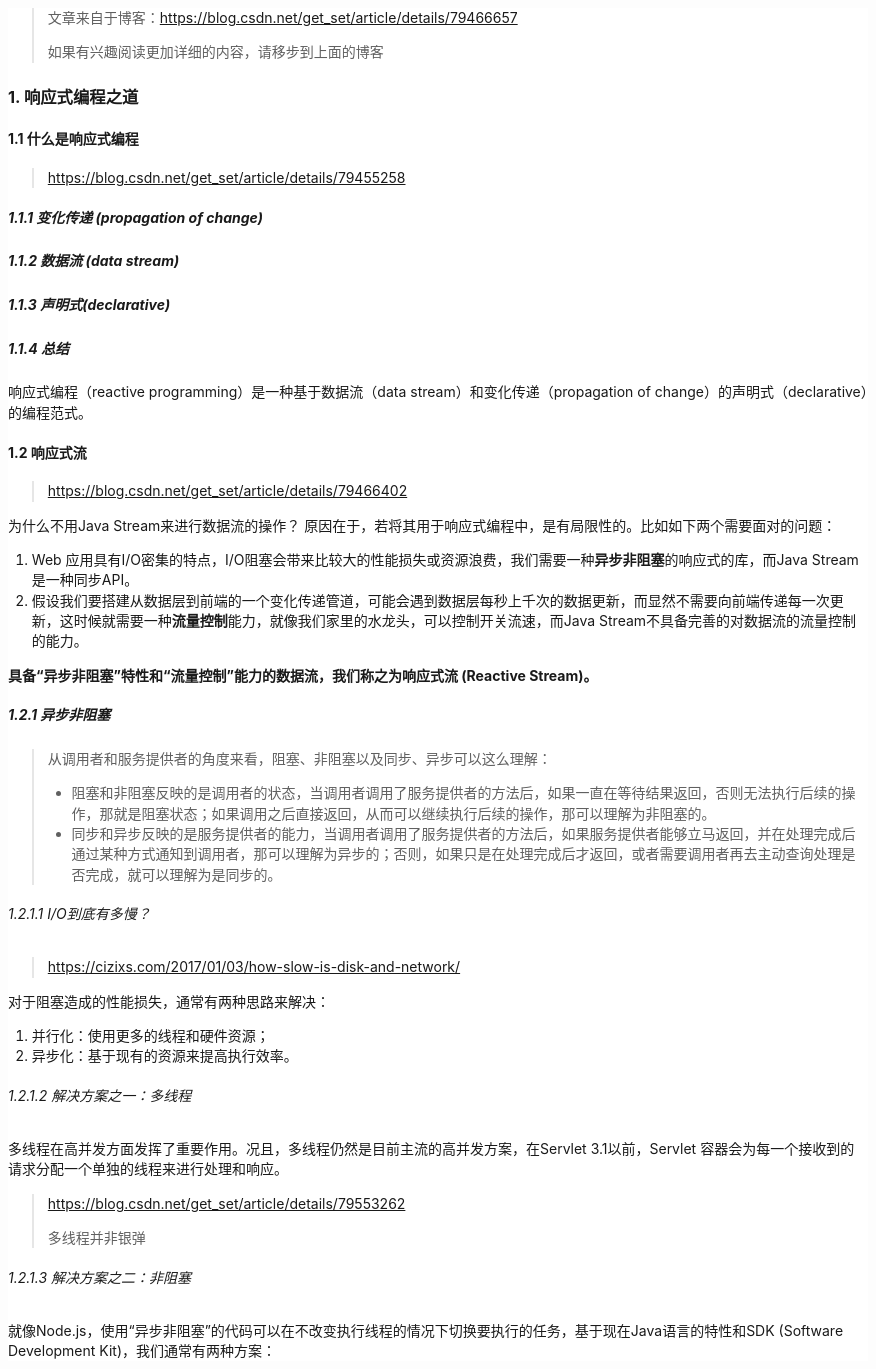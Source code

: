 > 文章来自于博客：https://blog.csdn.net/get_set/article/details/79466657
>
> 如果有兴趣阅读更加详细的内容，请移步到上面的博客

### 1. 响应式编程之道
#### 1.1 什么是响应式编程

> https://blog.csdn.net/get_set/article/details/79455258

##### 1.1.1 变化传递 (propagation of change)
##### 1.1.2 数据流 (data stream)
##### 1.1.3 声明式(declarative)
##### 1.1.4 总结
  响应式编程（reactive programming）是一种基于数据流（data stream）和变化传递（propagation of change）的声明式（declarative）的编程范式。

#### 1.2 响应式流

> https://blog.csdn.net/get_set/article/details/79466402

为什么不用Java Stream来进行数据流的操作？ 原因在于，若将其用于响应式编程中，是有局限性的。比如如下两个需要面对的问题： 

1. Web 应用具有I/O密集的特点，I/O阻塞会带来比较大的性能损失或资源浪费，我们需要一种**异步非阻塞**的响应式的库，而Java Stream是一种同步API。
2. 假设我们要搭建从数据层到前端的一个变化传递管道，可能会遇到数据层每秒上千次的数据更新，而显然不需要向前端传递每一次更新，这时候就需要一种**流量控制**能力，就像我们家里的水龙头，可以控制开关流速，而Java Stream不具备完善的对数据流的流量控制的能力。

**具备“异步非阻塞”特性和“流量控制”能力的数据流，我们称之为响应式流 (Reactive Stream)。** 

##### 1.2.1 异步非阻塞

> 从调用者和服务提供者的角度来看，阻塞、非阻塞以及同步、异步可以这么理解：
>
> - 阻塞和非阻塞反映的是调用者的状态，当调用者调用了服务提供者的方法后，如果一直在等待结果返回，否则无法执行后续的操作，那就是阻塞状态；如果调用之后直接返回，从而可以继续执行后续的操作，那可以理解为非阻塞的。
> - 同步和异步反映的是服务提供者的能力，当调用者调用了服务提供者的方法后，如果服务提供者能够立马返回，并在处理完成后通过某种方式通知到调用者，那可以理解为异步的；否则，如果只是在处理完成后才返回，或者需要调用者再去主动查询处理是否完成，就可以理解为是同步的。

###### 1.2.1.1 I/O到底有多慢？

> https://cizixs.com/2017/01/03/how-slow-is-disk-and-network/

对于阻塞造成的性能损失，通常有两种思路来解决： 

1. 并行化：使用更多的线程和硬件资源；
2. 异步化：基于现有的资源来提高执行效率。

###### 1.2.1.2 解决方案之一：多线程

多线程在高并发方面发挥了重要作用。况且，多线程仍然是目前主流的高并发方案，在Servlet 3.1以前，Servlet 容器会为每一个接收到的请求分配一个单独的线程来进行处理和响应。 

> https://blog.csdn.net/get_set/article/details/79553262
>
> 多线程并非银弹

###### 1.2.1.3 解决方案之二：非阻塞

就像Node.js，使用“异步非阻塞”的代码可以在不改变执行线程的情况下切换要执行的任务，基于现在Java语言的特性和SDK (Software Development Kit)，我们通常有两种方案： 
